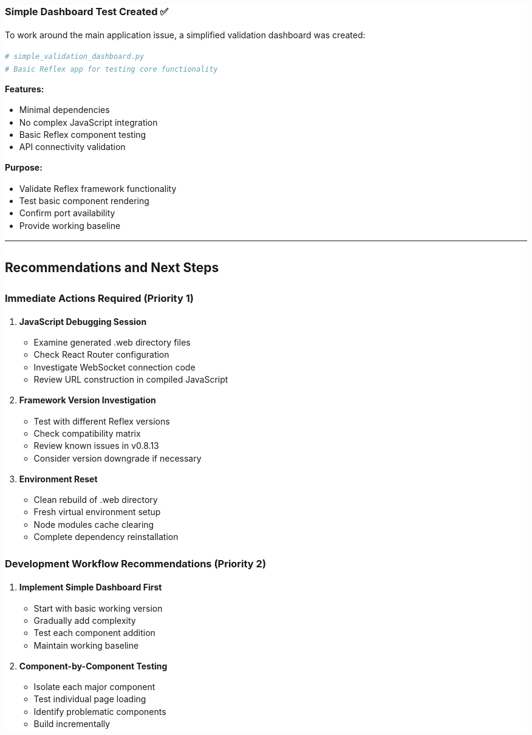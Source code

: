 ### Simple Dashboard Test Created ✅

To work around the main application issue, a simplified validation dashboard was created:

```python
# simple_validation_dashboard.py
# Basic Reflex app for testing core functionality
```

**Features:**
- Minimal dependencies
- No complex JavaScript integration
- Basic Reflex component testing
- API connectivity validation

**Purpose:**
- Validate Reflex framework functionality
- Test basic component rendering
- Confirm port availability
- Provide working baseline

---

## Recommendations and Next Steps

### Immediate Actions Required (Priority 1)

1. **JavaScript Debugging Session**
   - Examine generated .web directory files
   - Check React Router configuration
   - Investigate WebSocket connection code
   - Review URL construction in compiled JavaScript

2. **Framework Version Investigation**
   - Test with different Reflex versions
   - Check compatibility matrix
   - Review known issues in v0.8.13
   - Consider version downgrade if necessary

3. **Environment Reset**
   - Clean rebuild of .web directory
   - Fresh virtual environment setup
   - Node modules cache clearing
   - Complete dependency reinstallation

### Development Workflow Recommendations (Priority 2)

1. **Implement Simple Dashboard First**
   - Start with basic working version
   - Gradually add complexity
   - Test each component addition
   - Maintain working baseline

2. **Component-by-Component Testing**
   - Isolate each major component
   - Test individual page loading
   - Identify problematic components
   - Build incrementally
